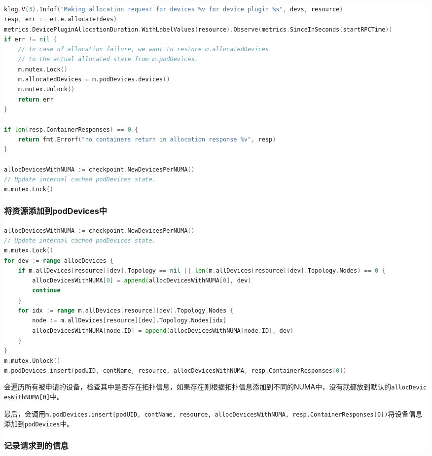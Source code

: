 ```go
klog.V(3).Infof("Making allocation request for devices %v for device plugin %s", devs, resource)
resp, err := eI.e.allocate(devs)
metrics.DevicePluginAllocationDuration.WithLabelValues(resource).Observe(metrics.SinceInSeconds(startRPCTime))
if err != nil {
    // In case of allocation failure, we want to restore m.allocatedDevices
    // to the actual allocated state from m.podDevices.
    m.mutex.Lock()
    m.allocatedDevices = m.podDevices.devices()
    m.mutex.Unlock()
    return err
}

if len(resp.ContainerResponses) == 0 {
    return fmt.Errorf("no containers return in allocation response %v", resp)
}

allocDevicesWithNUMA := checkpoint.NewDevicesPerNUMA()
// Update internal cached podDevices state.
m.mutex.Lock()
```



### 将资源添加到podDevices中

```go
allocDevicesWithNUMA := checkpoint.NewDevicesPerNUMA()
// Update internal cached podDevices state.
m.mutex.Lock()
for dev := range allocDevices {
    if m.allDevices[resource][dev].Topology == nil || len(m.allDevices[resource][dev].Topology.Nodes) == 0 {
        allocDevicesWithNUMA[0] = append(allocDevicesWithNUMA[0], dev)
        continue
    }
    for idx := range m.allDevices[resource][dev].Topology.Nodes {
        node := m.allDevices[resource][dev].Topology.Nodes[idx]
        allocDevicesWithNUMA[node.ID] = append(allocDevicesWithNUMA[node.ID], dev)
    }
}
m.mutex.Unlock()
m.podDevices.insert(podUID, contName, resource, allocDevicesWithNUMA, resp.ContainerResponses[0])
```

会遍历所有被申请的设备，检查其中是否存在拓扑信息，如果存在则根据拓扑信息添加到不同的NUMA中，没有就都放到默认的`allocDevicesWithNUMA[0]`中。

最后，会调用`m.podDevices.insert(podUID, contName, resource, allocDevicesWithNUMA, resp.ContainerResponses[0])`将设备信息添加到`podDevices`中。



### 记录请求到的信息

